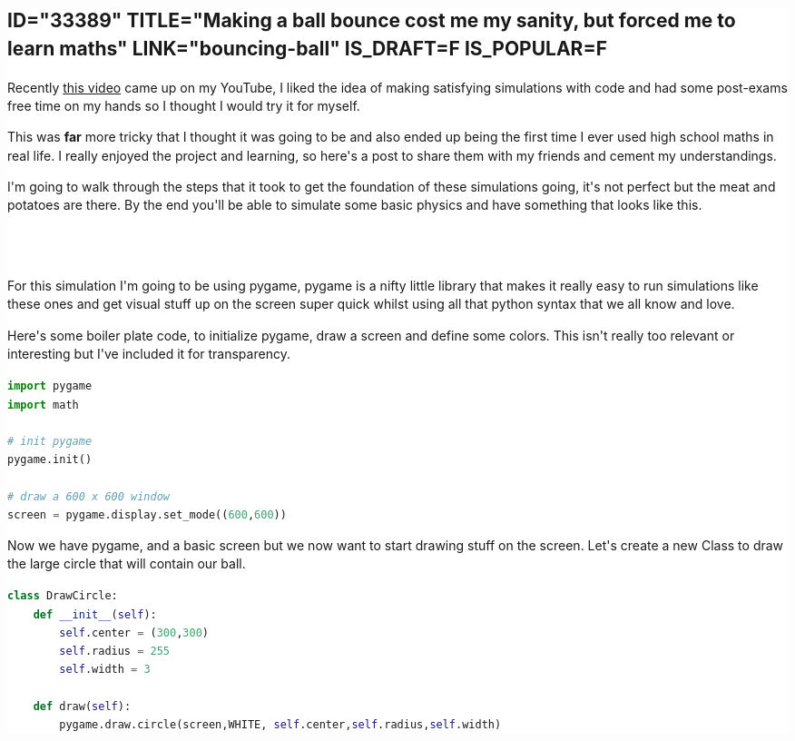 ID="33389"
TITLE="Making a ball bounce cost me my sanity, but forced me to learn maths"
LINK="bouncing-ball"
IS_DRAFT=F
IS_POPULAR=F
----------
Recently [this video](https://www.youtube.com/watch?v=Mu6hloC7ty8&ab_channel=GreenCode) came up on my YouTube, I liked the idea of making satisfying simulations with code and had some post-exams free time on my hands so I thought I would try it for myself.

This was **far** more tricky that I thought it was going to be and also ended up being the first time I ever used high school maths in real life. I really enjoyed the project and learning, so here's a post to share them with my friends and cement my understandings.

I'm going to walk through the steps that it took to get the foundation of these simulations going, it's not perfect but the meat and potatoes are there. By the end you'll be able to simulate some basic physics and have something that looks like this.

<br>
<div class='center'>
<iframe width="560" height="315" src="https://www.youtube.com/embed/Zm6qoxx0uEs?si=AF25Bkn3ymroonXE" title="YouTube video player" frameborder="0" allow="accelerometer; autoplay; clipboard-write; encrypted-media; gyroscope; picture-in-picture; web-share" referrerpolicy="strict-origin-when-cross-origin" allowfullscreen></iframe>
</div>
<br>

For this simulation I'm going to be using pygame, pygame is a nifty little library that makes it really easy to run simulations like these ones and get visual stuff up on the screen super quick whilst using all that python syntax that we all know and love.

Here's some boiler plate code, to initialize pygame, draw a screen and define some colors. This isn't really too relevant or interesting but I've included it for transparency.

```python
import pygame
import math

# init pygame
pygame.init()

# draw a 600 x 600 window
screen = pygame.display.set_mode((600,600))
```

Now we have pygame, and a basic screen but we now want to start drawing stuff on the screen. Let's create a new Class to draw the large circle that will contain our ball.

```python
class DrawCircle:
    def __init__(self):
        self.center = (300,300)
        self.radius = 255
        self.width = 3

    def draw(self):
        pygame.draw.circle(screen,WHITE, self.center,self.radius,self.width)
```
